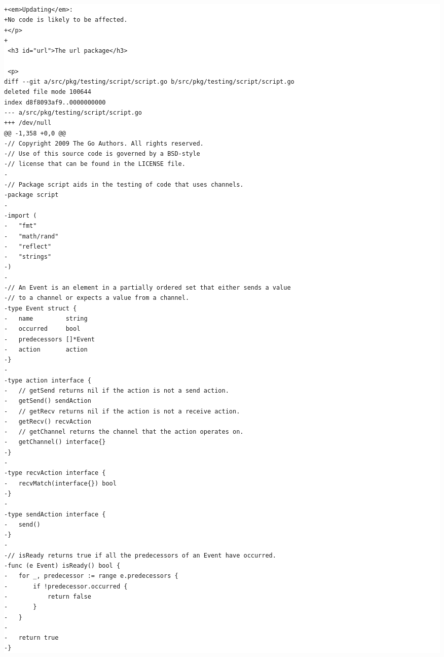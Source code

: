 ```
+<em>Updating</em>:
+No code is likely to be affected.
+</p>
+
 <h3 id="url">The url package</h3>
 
 <p>
diff --git a/src/pkg/testing/script/script.go b/src/pkg/testing/script/script.go
deleted file mode 100644
index d8f8093af9..0000000000
--- a/src/pkg/testing/script/script.go
+++ /dev/null
@@ -1,358 +0,0 @@
-// Copyright 2009 The Go Authors. All rights reserved.
-// Use of this source code is governed by a BSD-style
-// license that can be found in the LICENSE file.
-
-// Package script aids in the testing of code that uses channels.
-package script
-
-import (
-	"fmt"
-	"math/rand"
-	"reflect"
-	"strings"
-)
-
-// An Event is an element in a partially ordered set that either sends a value
-// to a channel or expects a value from a channel.
-type Event struct {
-	name         string
-	occurred     bool
-	predecessors []*Event
-	action       action
-}
-
-type action interface {
-	// getSend returns nil if the action is not a send action.
-	getSend() sendAction
-	// getRecv returns nil if the action is not a receive action.
-	getRecv() recvAction
-	// getChannel returns the channel that the action operates on.
-	getChannel() interface{}
-}
-
-type recvAction interface {
-	recvMatch(interface{}) bool
-}
-
-type sendAction interface {
-	send()
-}
-
-// isReady returns true if all the predecessors of an Event have occurred.
-func (e Event) isReady() bool {
-	for _, predecessor := range e.predecessors {
-		if !predecessor.occurred {
-			return false
-		}
-	}
-
-	return true
-}
```